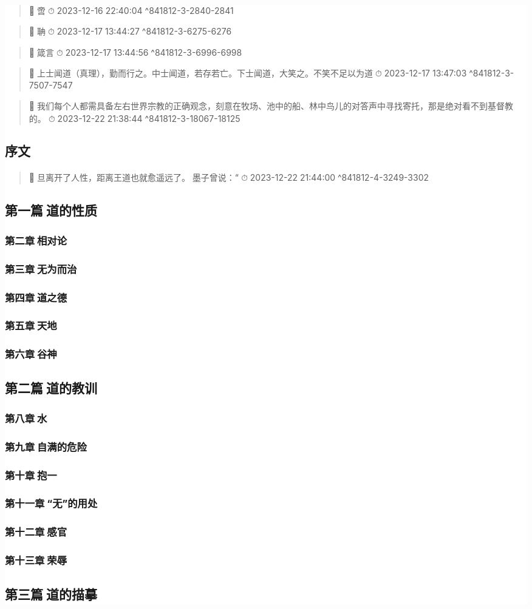 > 📌 啻 
> ⏱ 2023-12-16 22:40:04 ^841812-3-2840-2841

> 📌 聃 
> ⏱ 2023-12-17 13:44:27 ^841812-3-6275-6276

> 📌 箴言 
> ⏱ 2023-12-17 13:44:56 ^841812-3-6996-6998

> 📌 上士闻道（真理），勤而行之。中士闻道，若存若亡。下士闻道，大笑之。不笑不足以为道 
> ⏱ 2023-12-17 13:47:03 ^841812-3-7507-7547

> 📌 我们每个人都需具备左右世界宗教的正确观念，刻意在牧场、池中的船、林中鸟儿的对答声中寻找寄托，那是绝对看不到基督教的。 
> ⏱ 2023-12-22 21:38:44 ^841812-3-18067-18125

## 序文

> 📌 旦离开了人性，距离王道也就愈遥远了。
   墨子曾说：“ 
> ⏱ 2023-12-22 21:44:00 ^841812-4-3249-3302

## 第一篇 道的性质

### 第二章 相对论

### 第三章 无为而治

### 第四章 道之德

### 第五章 天地

### 第六章 谷神

## 第二篇 道的教训

### 第八章 水

### 第九章 自满的危险

### 第十章 抱一

### 第十一章 “无”的用处

### 第十二章 感官

### 第十三章 荣辱

## 第三篇 道的描摹
